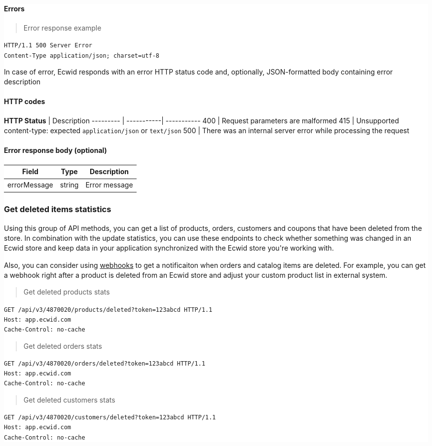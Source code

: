#### Errors

> Error response example 

```http
HTTP/1.1 500 Server Error
Content-Type application/json; charset=utf-8
```

In case of error, Ecwid responds with an error HTTP status code and, optionally, JSON-formatted body containing error description

#### HTTP codes

**HTTP Status** | Description
--------- | -----------| -----------
400 | Request parameters are malformed
415 | Unsupported content-type: expected `application/json` or `text/json`
500 | There was an internal server error while processing the request

#### Error response body (optional)
Field | Type |  Description
--------- | ---------| -----------
errorMessage | string | Error message


### Get deleted items statistics
Using this group of API methods, you can get a list of products, orders, customers and coupons that have been deleted from the store. In combination with the update statistics, you can use these endpoints to check whether something was changed in an Ecwid store and keep data in your application synchronized with the Ecwid store you're working with. 

Also, you can consider using [webhooks](#webhooks) to get a notificaiton when orders and catalog items are deleted. For example, you can get a webhook right after a product is deleted from an Ecwid store and adjust your custom product list in external system.

> Get deleted products stats

```http
GET /api/v3/4870020/products/deleted?token=123abcd HTTP/1.1
Host: app.ecwid.com
Cache-Control: no-cache
```

> Get deleted orders stats

```http
GET /api/v3/4870020/orders/deleted?token=123abcd HTTP/1.1
Host: app.ecwid.com
Cache-Control: no-cache
```

> Get deleted customers stats

```http
GET /api/v3/4870020/customers/deleted?token=123abcd HTTP/1.1
Host: app.ecwid.com
Cache-Control: no-cache
```
